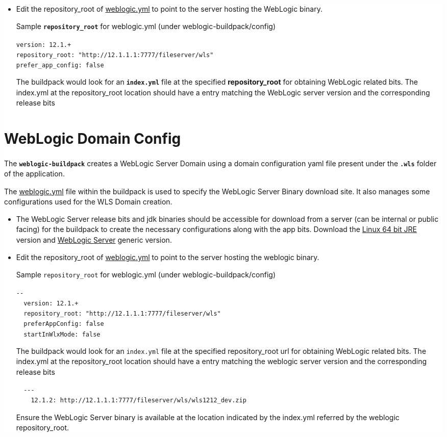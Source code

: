    * Edit the repository_root of [weblogic.yml](config/weblogic.yml) to point to the server hosting the WebLogic binary.

     Sample **`repository_root`** for weblogic.yml (under weblogic-buildpack/config)

      ```
      version: 12.1.+
      repository_root: "http://12.1.1.1:7777/fileserver/wls"
      prefer_app_config: false

      ```

	  The buildpack would look for an **`index.yml`** file at the specified **repository_root** for obtaining WebLogic related bits.
	  The index.yml at the repository_root location should have a entry matching the WebLogic server version and the corresponding release bits

# WebLogic Domain Config

The **`weblogic-buildpack`** creates a WebLogic Server Domain using a domain configuration yaml file present under the **`.wls`** folder of the application.

The [weblogic.yml](../config/weblogic.yml) file within the buildpack is used to specify the WebLogic Server Binary download site.
It also manages some configurations used for the WLS Domain creation.

   * The WebLogic Server release bits and jdk binaries should be accessible for download from a server (can be internal or public facing) for the buildpack to create the necessary configurations along with the app bits.
     Download the [Linux 64 bit JRE][] version and [WebLogic Server][] generic version.

   * Edit the repository_root of [weblogic.yml](config/weblogic.yml) to point to the server hosting the weblogic binary.

     Sample `repository_root` for weblogic.yml (under weblogic-buildpack/config)

      ```
      --
        version: 12.1.+
        repository_root: "http://12.1.1.1:7777/fileserver/wls"
        preferAppConfig: false
        startInWlxMode: false

      ```

      The buildpack would look for an `index.yml` file at the specified repository_root url for obtaining WebLogic related bits.
      The index.yml at the repository_root location should have a entry matching the weblogic server version and the corresponding release bits

      ```
        ---
          12.1.2: http://12.1.1.1:7777/fileserver/wls/wls1212_dev.zip

      ```
      Ensure the WebLogic Server binary is available at the location indicated by the index.yml referred by the weblogic repository_root.


[Apache License]: http://www.apache.org/licenses/LICENSE-2.0
[bosh-lite]: http://github.com/cloudfoundry/bosh-lite/
[Cloud Foundry]: http://www.cloudfoundry.com
[Configuration and Extension]: ../README.md#configuration-and-extension
[contributor guidelines]: ../CONTRIBUTING.md
[GitHub's forking functionality]: https://help.github.com/articles/fork-a-repo
[Grails]: http://grails.org
[Groovy]: http://groovy.codehaus.org
[Installing Cloud Foundry on Vagrant]: http://blog.cloudfoundry.com/2013/06/27/installing-cloud-foundry-on-vagrant/
[java-buildpack]: http://github.com/cloudfoundry/java-buildpack/
[Linux 64 bit JRE]: http://javadl.sun.com/webapps/download/AutoDL?BundleId=83376
[Linux 64 bit JDK]: http://download.oracle.com/otn-pub/java/jdk/7u55-b13/jdk-7u55-linux-x64.tar.gz
[limited footprint]: http://docs.oracle.com/middleware/1212/wls/START/overview.htm#START234
[Oracle WebLogic Application Server]: http://www.oracle.com/technetwork/middleware/weblogic/overview/index.html
[Pivotal Web Services Marketplace]: http://docs.run.pivotal.io/marketplace/services/
[Play Framework]: http://www.playframework.com
[pull request]: https://help.github.com/articles/using-pull-requests
[Pull requests]: http://help.github.com/send-pull-requests
[Remote Diagnostics for Applications]: http://blog.gopivotal.com/cloud-foundry-pivotal/products/remote-triggers-for-applications-on-cloud-foundry
[Spring Boot]: http://projects.spring.io/spring-boot/
[syslog drain endpoint like Splunk]: http://www.youtube.com/watch?v=rk_K_AAHEEI
[User Provided Services]: http://docs.run.pivotal.io/devguide/services/user-provided.html
[version syntax]: extending-repositories.md#version-syntax-and-ordering
[WebLogic Server]: http://www.oracle.com/technetwork/middleware/weblogic/downloads/index.html